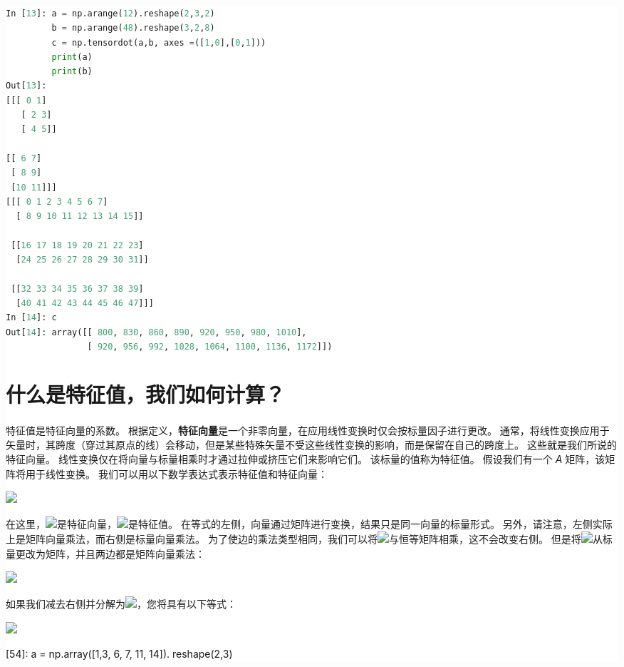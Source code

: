 ```py
In [13]: a = np.arange(12).reshape(2,3,2) 
         b = np.arange(48).reshape(3,2,8) 
         c = np.tensordot(a,b, axes =([1,0],[0,1])) 
         print(a) 
         print(b)
Out[13]: 
[[[ 0 1] 
   [ 2 3] 
   [ 4 5]] 

[[ 6 7] 
 [ 8 9] 
 [10 11]]] 
[[[ 0 1 2 3 4 5 6 7] 
  [ 8 9 10 11 12 13 14 15]]

 [[16 17 18 19 20 21 22 23] 
  [24 25 26 27 28 29 30 31]]

 [[32 33 34 35 36 37 38 39] 
  [40 41 42 43 44 45 46 47]]]
In [14]: c
Out[14]: array([[ 800, 830, 860, 890, 920, 950, 980, 1010], 
                [ 920, 956, 992, 1028, 1064, 1100, 1136, 1172]])
```









# 什么是特征值，我们如何计算？





特征值是特征向量的系数。 根据定义，**特征向量**是一个非零向量，在应用线性变换时仅会按标量因子进行更改。 通常，将线性变换应用于矢量时，其跨度（穿过其原点的线）会移动，但是某些特殊矢量不受这些线性变换的影响，而是保留在自己的跨度上。 这些就是我们所说的特征向量。 线性变换仅在将向量与标量相乘时才通过拉伸或挤压它们来影响它们。 该标量的值称为特征值。 假设我们有一个 *A* 矩阵，该矩阵将用于线性变换。 我们可以用以下数学表达式表示特征值和特征向量：

![](Images/36986fa4-6232-4efb-9de8-912754654a98.png)

在这里，![](Images/5bb72e21-92d3-44e2-8b9b-b096407781c2.png)是特征向量，![](Images/0d8c932d-e857-4256-a918-c9845c8996d9.png)是特征值。 在等式的左侧，向量通过矩阵进行变换，结果只是同一向量的标量形式。 另外，请注意，左侧实际上是矩阵向量乘法，而右侧是标量向量乘法。 为了使边的乘法类型相同，我们可以将![](Images/0d8c932d-e857-4256-a918-c9845c8996d9.png)与恒等矩阵相乘，这不会改变右侧。 但是将![](Images/0d8c932d-e857-4256-a918-c9845c8996d9.png)从标量更改为矩阵，并且两边都是矩阵向量乘法：

![](Images/fb5b1c8e-2ec9-4a97-a10b-a8e38b56c82c.png)

如果我们减去右侧并分解为![](Images/89730e46-aa7f-4a55-ab70-9863fafac4bc.png)，您将具有以下等式：

![](Images/deaf62c0-d304-4622-849c-2665458c9797.png)


[54]: a = np.array([1,3, 6, 7, 11, 14]). reshape(2,3) 